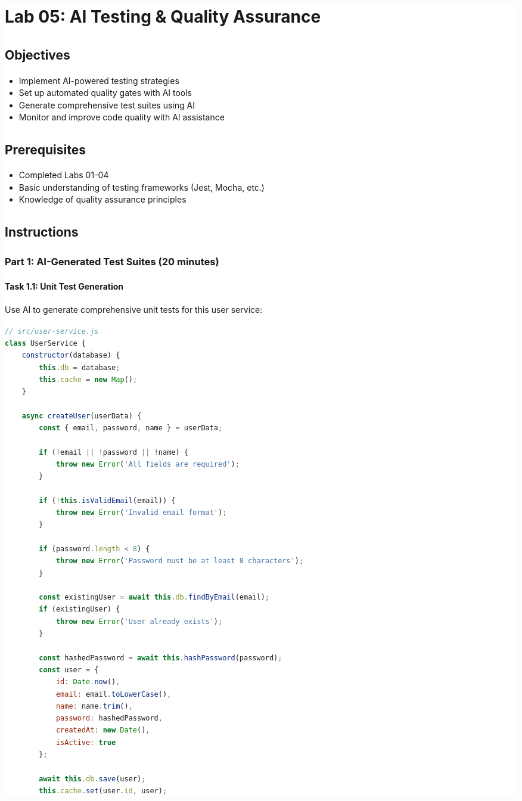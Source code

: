 # Lab 05: AI Testing & Quality Assurance

## Objectives
- Implement AI-powered testing strategies
- Set up automated quality gates with AI tools
- Generate comprehensive test suites using AI
- Monitor and improve code quality with AI assistance

## Prerequisites
- Completed Labs 01-04
- Basic understanding of testing frameworks (Jest, Mocha, etc.)
- Knowledge of quality assurance principles

## Instructions

### Part 1: AI-Generated Test Suites (20 minutes)

#### Task 1.1: Unit Test Generation
Use AI to generate comprehensive unit tests for this user service:

```javascript
// src/user-service.js
class UserService {
    constructor(database) {
        this.db = database;
        this.cache = new Map();
    }

    async createUser(userData) {
        const { email, password, name } = userData;
        
        if (!email || !password || !name) {
            throw new Error('All fields are required');
        }

        if (!this.isValidEmail(email)) {
            throw new Error('Invalid email format');
        }

        if (password.length < 8) {
            throw new Error('Password must be at least 8 characters');
        }

        const existingUser = await this.db.findByEmail(email);
        if (existingUser) {
            throw new Error('User already exists');
        }

        const hashedPassword = await this.hashPassword(password);
        const user = {
            id: Date.now(),
            email: email.toLowerCase(),
            name: name.trim(),
            password: hashedPassword,
            createdAt: new Date(),
            isActive: true
        };

        await this.db.save(user);
        this.cache.set(user.id, user);
```